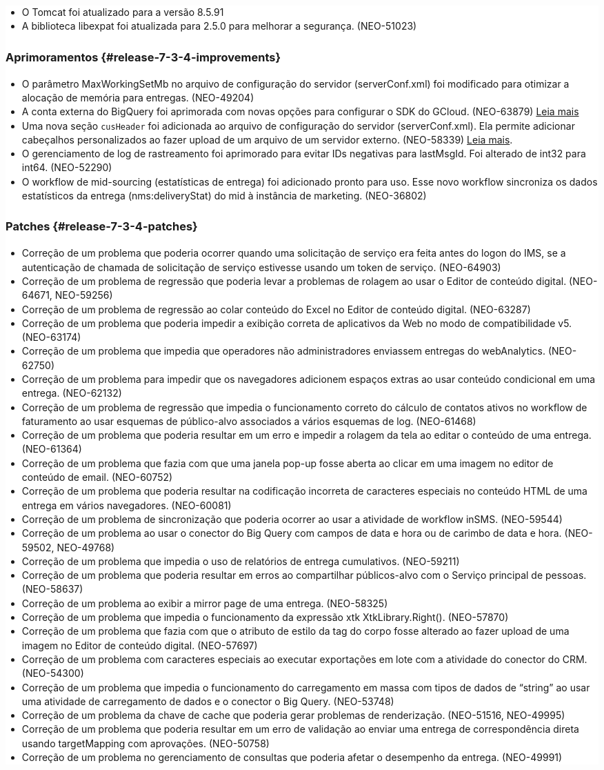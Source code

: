 * O Tomcat foi atualizado para a versão 8.5.91
* A biblioteca libexpat foi atualizada para 2.5.0 para melhorar a segurança. (NEO-51023)

### Aprimoramentos {#release-7-3-4-improvements}

* O parâmetro MaxWorkingSetMb no arquivo de configuração do servidor (serverConf.xml) foi modificado para otimizar a alocação de memória para entregas. (NEO-49204)
* A conta externa do BigQuery foi aprimorada com novas opções para configurar o SDK do GCloud. (NEO-63879) [Leia mais](../../installation/using/configure-fda-google-big-query.md#google-external)
* Uma nova seção `cusHeader` foi adicionada ao arquivo de configuração do servidor (serverConf.xml). Ela permite adicionar cabeçalhos personalizados ao fazer upload de um arquivo de um servidor externo. (NEO-58339) [Leia mais](../../installation/using/the-server-configuration-file.md#cusheaders).
* O gerenciamento de log de rastreamento foi aprimorado para evitar IDs negativas para lastMsgId. Foi alterado de int32 para int64. (NEO-52290)
* O workflow de mid-sourcing (estatísticas de entrega) foi adicionado pronto para uso. Esse novo workflow sincroniza os dados estatísticos da entrega (nms:deliveryStat) do mid à instância de marketing. (NEO-36802)

### Patches {#release-7-3-4-patches}

* Correção de um problema que poderia ocorrer quando uma solicitação de serviço era feita antes do logon do IMS, se a autenticação de chamada de solicitação de serviço estivesse usando um token de serviço. (NEO-64903)
* Correção de um problema de regressão que poderia levar a problemas de rolagem ao usar o Editor de conteúdo digital. (NEO-64671, NEO-59256)
* Correção de um problema de regressão ao colar conteúdo do Excel no Editor de conteúdo digital. (NEO-63287)
* Correção de um problema que poderia impedir a exibição correta de aplicativos da Web no modo de compatibilidade v5. (NEO-63174)
* Correção de um problema que impedia que operadores não administradores enviassem entregas do webAnalytics. (NEO-62750)
* Correção de um problema para impedir que os navegadores adicionem espaços extras ao usar conteúdo condicional em uma entrega. (NEO-62132)
* Correção de um problema de regressão que impedia o funcionamento correto do cálculo de contatos ativos no workflow de faturamento ao usar esquemas de público-alvo associados a vários esquemas de log. (NEO-61468)
* Correção de um problema que poderia resultar em um erro e impedir a rolagem da tela ao editar o conteúdo de uma entrega. (NEO-61364)
* Correção de um problema que fazia com que uma janela pop-up fosse aberta ao clicar em uma imagem no editor de conteúdo de email. (NEO-60752)
* Correção de um problema que poderia resultar na codificação incorreta de caracteres especiais no conteúdo HTML de uma entrega em vários navegadores. (NEO-60081)
* Correção de um problema de sincronização que poderia ocorrer ao usar a atividade de workflow inSMS. (NEO-59544)
* Correção de um problema ao usar o conector do Big Query com campos de data e hora ou de carimbo de data e hora. (NEO-59502, NEO-49768)
* Correção de um problema que impedia o uso de relatórios de entrega cumulativos. (NEO-59211)
* Correção de um problema que poderia resultar em erros ao compartilhar públicos-alvo com o Serviço principal de pessoas. (NEO-58637)
* Correção de um problema ao exibir a mirror page de uma entrega. (NEO-58325)
* Correção de um problema que impedia o funcionamento da expressão xtk XtkLibrary.Right(). (NEO-57870)
* Correção de um problema que fazia com que o atributo de estilo da tag do corpo fosse alterado ao fazer upload de uma imagem no Editor de conteúdo digital. (NEO-57697)
* Correção de um problema com caracteres especiais ao executar exportações em lote com a atividade do conector do CRM. (NEO-54300)
* Correção de um problema que impedia o funcionamento do carregamento em massa com tipos de dados de “string” ao usar uma atividade de carregamento de dados e o conector o Big Query. (NEO-53748)
* Correção de um problema da chave de cache que poderia gerar problemas de renderização. (NEO-51516, NEO-49995)
* Correção de um problema que poderia resultar em um erro de validação ao enviar uma entrega de correspondência direta usando targetMapping com aprovações. (NEO-50758)
* Correção de um problema no gerenciamento de consultas que poderia afetar o desempenho da entrega. (NEO-49991)